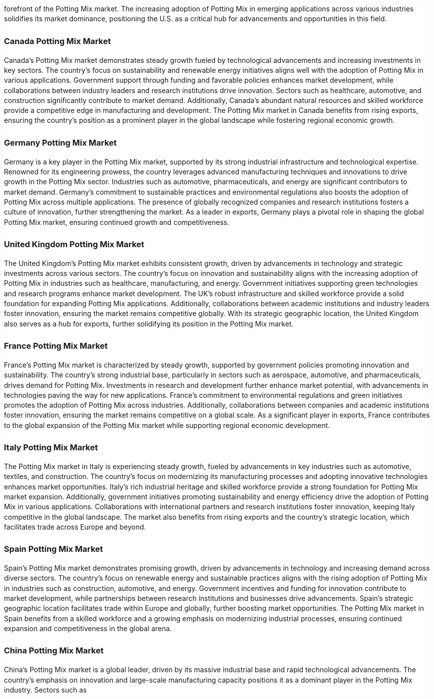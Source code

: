 forefront of the Potting Mix market. The increasing adoption of Potting Mix in emerging applications across various industries solidifies its market dominance, positioning the U.S. as a critical hub for advancements and opportunities in this field.</p><h3>Canada Potting Mix Market</h3><p>Canada&rsquo;s Potting Mix market demonstrates steady growth fueled by technological advancements and increasing investments in key sectors. The country&rsquo;s focus on sustainability and renewable energy initiatives aligns well with the adoption of Potting Mix in various applications. Government support through funding and favorable policies enhances market development, while collaborations between industry leaders and research institutions drive innovation. Sectors such as healthcare, automotive, and construction significantly contribute to market demand. Additionally, Canada&rsquo;s abundant natural resources and skilled workforce provide a competitive edge in manufacturing and development. The Potting Mix market in Canada benefits from rising exports, ensuring the country&rsquo;s position as a prominent player in the global landscape while fostering regional economic growth.</p><h3>Germany Potting Mix Market</h3><p>Germany is a key player in the Potting Mix market, supported by its strong industrial infrastructure and technological expertise. Renowned for its engineering prowess, the country leverages advanced manufacturing techniques and innovations to drive growth in the Potting Mix sector. Industries such as automotive, pharmaceuticals, and energy are significant contributors to market demand. Germany&rsquo;s commitment to sustainable practices and environmental regulations also boosts the adoption of Potting Mix across multiple applications. The presence of globally recognized companies and research institutions fosters a culture of innovation, further strengthening the market. As a leader in exports, Germany plays a pivotal role in shaping the global Potting Mix market, ensuring continued growth and competitiveness.</p><h3>United Kingdom Potting Mix Market</h3><p>The United Kingdom&rsquo;s Potting Mix market exhibits consistent growth, driven by advancements in technology and strategic investments across various sectors. The country&rsquo;s focus on innovation and sustainability aligns with the increasing adoption of Potting Mix in industries such as healthcare, manufacturing, and energy. Government initiatives supporting green technologies and research programs enhance market development. The UK&rsquo;s robust infrastructure and skilled workforce provide a solid foundation for expanding Potting Mix applications. Additionally, collaborations between academic institutions and industry leaders foster innovation, ensuring the market remains competitive globally. With its strategic geographic location, the United Kingdom also serves as a hub for exports, further solidifying its position in the Potting Mix market.</p><h3>France Potting Mix Market</h3><p>France&rsquo;s Potting Mix market is characterized by steady growth, supported by government policies promoting innovation and sustainability. The country&rsquo;s strong industrial base, particularly in sectors such as aerospace, automotive, and pharmaceuticals, drives demand for Potting Mix. Investments in research and development further enhance market potential, with advancements in technologies paving the way for new applications. France&rsquo;s commitment to environmental regulations and green initiatives promotes the adoption of Potting Mix across industries. Additionally, collaborations between companies and academic institutions foster innovation, ensuring the market remains competitive on a global scale. As a significant player in exports, France contributes to the global expansion of the Potting Mix market while supporting regional economic development.</p><h3>Italy Potting Mix Market</h3><p>The Potting Mix market in Italy is experiencing steady growth, fueled by advancements in key industries such as automotive, textiles, and construction. The country&rsquo;s focus on modernizing its manufacturing processes and adopting innovative technologies enhances market opportunities. Italy&rsquo;s rich industrial heritage and skilled workforce provide a strong foundation for Potting Mix market expansion. Additionally, government initiatives promoting sustainability and energy efficiency drive the adoption of Potting Mix in various applications. Collaborations with international partners and research institutions foster innovation, keeping Italy competitive in the global landscape. The market also benefits from rising exports and the country&rsquo;s strategic location, which facilitates trade across Europe and beyond.</p><h3>Spain Potting Mix Market</h3><p>Spain&rsquo;s Potting Mix market demonstrates promising growth, driven by advancements in technology and increasing demand across diverse sectors. The country&rsquo;s focus on renewable energy and sustainable practices aligns with the rising adoption of Potting Mix in industries such as construction, automotive, and energy. Government incentives and funding for innovation contribute to market development, while partnerships between research institutions and businesses drive advancements. Spain&rsquo;s strategic geographic location facilitates trade within Europe and globally, further boosting market opportunities. The Potting Mix market in Spain benefits from a skilled workforce and a growing emphasis on modernizing industrial processes, ensuring continued expansion and competitiveness in the global arena.</p><h3>China Potting Mix Market</h3><p>China&rsquo;s Potting Mix market is a global leader, driven by its massive industrial base and rapid technological advancements. The country&rsquo;s emphasis on innovation and large-scale manufacturing capacity positions it as a dominant player in the Potting Mix industry. Sectors such as
